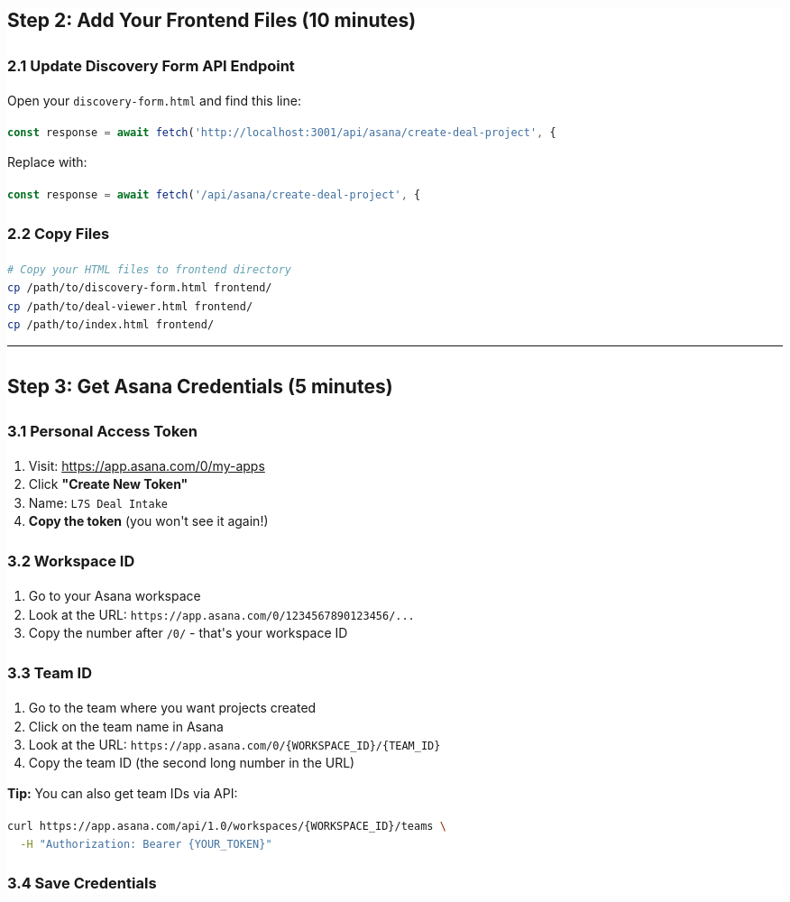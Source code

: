 ## Step 2: Add Your Frontend Files (10 minutes)

### 2.1 Update Discovery Form API Endpoint

Open your `discovery-form.html` and find this line:
```javascript
const response = await fetch('http://localhost:3001/api/asana/create-deal-project', {
```

Replace with:
```javascript
const response = await fetch('/api/asana/create-deal-project', {
```

### 2.2 Copy Files

```bash
# Copy your HTML files to frontend directory
cp /path/to/discovery-form.html frontend/
cp /path/to/deal-viewer.html frontend/
cp /path/to/index.html frontend/
```

---

## Step 3: Get Asana Credentials (5 minutes)

### 3.1 Personal Access Token

1. Visit: https://app.asana.com/0/my-apps
2. Click **"Create New Token"**
3. Name: `L7S Deal Intake`
4. **Copy the token** (you won't see it again!)

### 3.2 Workspace ID

1. Go to your Asana workspace
2. Look at the URL: `https://app.asana.com/0/1234567890123456/...`
3. Copy the number after `/0/` - that's your workspace ID

### 3.3 Team ID

1. Go to the team where you want projects created
2. Click on the team name in Asana
3. Look at the URL: `https://app.asana.com/0/{WORKSPACE_ID}/{TEAM_ID}`
4. Copy the team ID (the second long number in the URL)

**Tip:** You can also get team IDs via API:
```bash
curl https://app.asana.com/api/1.0/workspaces/{WORKSPACE_ID}/teams \
  -H "Authorization: Bearer {YOUR_TOKEN}"
```

### 3.4 Save Credentials
